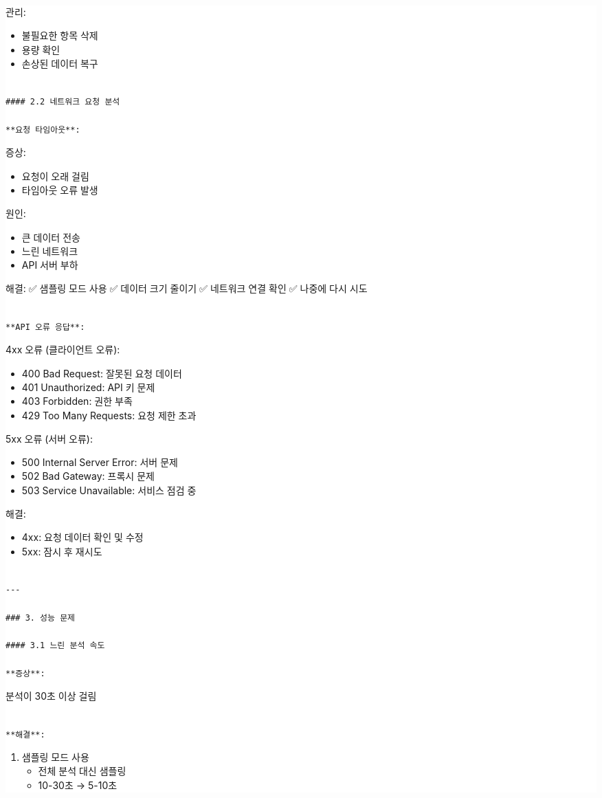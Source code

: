 관리:
- 불필요한 항목 삭제
- 용량 확인
- 손상된 데이터 복구
```

#### 2.2 네트워크 요청 분석

**요청 타임아웃**:

```
증상:
- 요청이 오래 걸림
- 타임아웃 오류 발생

원인:
- 큰 데이터 전송
- 느린 네트워크
- API 서버 부하

해결:
✅ 샘플링 모드 사용
✅ 데이터 크기 줄이기
✅ 네트워크 연결 확인
✅ 나중에 다시 시도
```

**API 오류 응답**:

```
4xx 오류 (클라이언트 오류):
- 400 Bad Request: 잘못된 요청 데이터
- 401 Unauthorized: API 키 문제
- 403 Forbidden: 권한 부족
- 429 Too Many Requests: 요청 제한 초과

5xx 오류 (서버 오류):
- 500 Internal Server Error: 서버 문제
- 502 Bad Gateway: 프록시 문제
- 503 Service Unavailable: 서비스 점검 중

해결:
- 4xx: 요청 데이터 확인 및 수정
- 5xx: 잠시 후 재시도
```

---

### 3. 성능 문제

#### 3.1 느린 분석 속도

**증상**:
```
분석이 30초 이상 걸림
```

**해결**:

```
1. 샘플링 모드 사용
   - 전체 분석 대신 샘플링
   - 10-30초 → 5-10초
